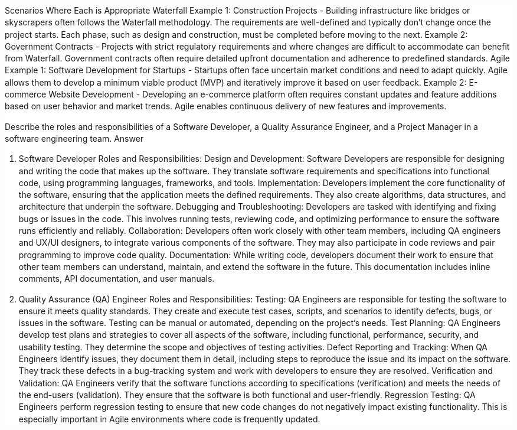 Scenarios Where Each is Appropriate
Waterfall
Example 1: Construction Projects - Building infrastructure like bridges or skyscrapers often follows the Waterfall methodology. The requirements are well-defined and typically don’t change once the project starts. Each phase, such as design and construction, must be completed before moving to the next.
Example 2: Government Contracts - Projects with strict regulatory requirements and where changes are difficult to accommodate can benefit from Waterfall. Government contracts often require detailed upfront documentation and adherence to predefined standards.
Agile
Example 1: Software Development for Startups - Startups often face uncertain market conditions and need to adapt quickly. Agile allows them to develop a minimum viable product (MVP) and iteratively improve it based on user feedback.
Example 2: E-commerce Website Development - Developing an e-commerce platform often requires constant updates and feature additions based on user behavior and market trends. Agile enables continuous delivery of new features and improvements.


Describe the roles and responsibilities of a Software Developer, a Quality Assurance Engineer, and a Project Manager in a software engineering team.
Answer
1. Software Developer
Roles and Responsibilities:
Design and Development: Software Developers are responsible for designing and writing the code that makes up the software. They translate software requirements and specifications into functional code, using programming languages, frameworks, and tools.
Implementation: Developers implement the core functionality of the software, ensuring that the application meets the defined requirements. They also create algorithms, data structures, and architecture that underpin the software.
Debugging and Troubleshooting: Developers are tasked with identifying and fixing bugs or issues in the code. This involves running tests, reviewing code, and optimizing performance to ensure the software runs efficiently and reliably.
Collaboration: Developers often work closely with other team members, including QA engineers and UX/UI designers, to integrate various components of the software. They may also participate in code reviews and pair programming to improve code quality.
Documentation: While writing code, developers document their work to ensure that other team members can understand, maintain, and extend the software in the future. This documentation includes inline comments, API documentation, and user manuals.

2. Quality Assurance (QA) Engineer
Roles and Responsibilities:
Testing: QA Engineers are responsible for testing the software to ensure it meets quality standards. They create and execute test cases, scripts, and scenarios to identify defects, bugs, or issues in the software. Testing can be manual or automated, depending on the project’s needs.
Test Planning: QA Engineers develop test plans and strategies to cover all aspects of the software, including functional, performance, security, and usability testing. They determine the scope and objectives of testing activities.
Defect Reporting and Tracking: When QA Engineers identify issues, they document them in detail, including steps to reproduce the issue and its impact on the software. They track these defects in a bug-tracking system and work with developers to ensure they are resolved.
Verification and Validation: QA Engineers verify that the software functions according to specifications (verification) and meets the needs of the end-users (validation). They ensure that the software is both functional and user-friendly.
Regression Testing: QA Engineers perform regression testing to ensure that new code changes do not negatively impact existing functionality. This is especially important in Agile environments where code is frequently updated.
